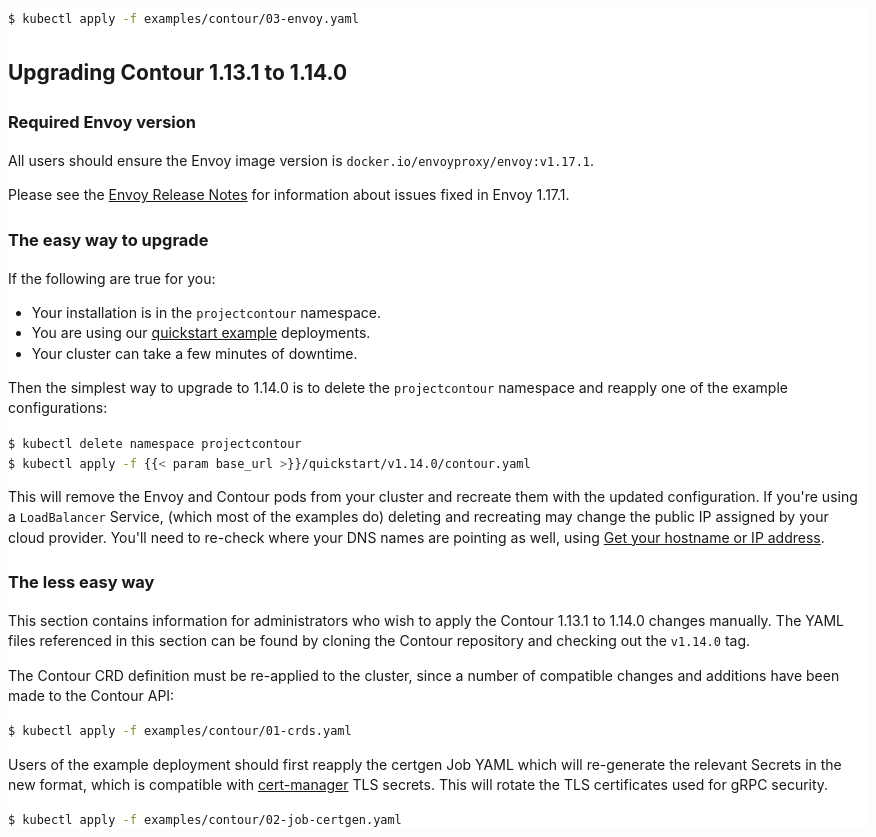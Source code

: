 ```bash
$ kubectl apply -f examples/contour/03-envoy.yaml
```

## Upgrading Contour 1.13.1 to 1.14.0

### Required Envoy version

All users should ensure the Envoy image version is `docker.io/envoyproxy/envoy:v1.17.1`.

Please see the [Envoy Release Notes][29] for information about issues fixed in Envoy 1.17.1.

### The easy way to upgrade

If the following are true for you:

* Your installation is in the `projectcontour` namespace.
* You are using our [quickstart example][18] deployments.
* Your cluster can take a few minutes of downtime.

Then the simplest way to upgrade to 1.14.0 is to delete the `projectcontour` namespace and reapply one of the example configurations:

```bash
$ kubectl delete namespace projectcontour
$ kubectl apply -f {{< param base_url >}}/quickstart/v1.14.0/contour.yaml
```

This will remove the Envoy and Contour pods from your cluster and recreate them with the updated configuration.
If you're using a `LoadBalancer` Service, (which most of the examples do) deleting and recreating may change the public IP assigned by your cloud provider.
You'll need to re-check where your DNS names are pointing as well, using [Get your hostname or IP address][12].

### The less easy way

This section contains information for administrators who wish to apply the Contour 1.13.1 to 1.14.0 changes manually.
The YAML files referenced in this section can be found by cloning the Contour repository and checking out the `v1.14.0` tag.

The Contour CRD definition must be re-applied to the cluster, since a number of compatible changes and additions have been made to the Contour API:

```bash
$ kubectl apply -f examples/contour/01-crds.yaml
```

Users of the example deployment should first reapply the certgen Job YAML which will re-generate the relevant Secrets in the new format, which is compatible with [cert-manager](https://cert-manager.io) TLS secrets.
This will rotate the TLS certificates used for gRPC security.

```bash
$ kubectl apply -f examples/contour/02-job-certgen.yaml
```


[1]: https://github.com/projectcontour/contour/tree/main/examples/contour
[2]: https://github.com/projectcontour/contour/blob/v1.0.0/examples
[3]: /docs/main/config/fundamentals
[4]: /docs/main/config/annotations
[5]: https://github.com/projectcontour/contour/issues/899
[6]: /docs/main/configuration
[7]: https://github.com/projectcontour/contour/blob/main/examples/contour/README.md
[8]: https://github.com/projectcontour/contour/blob/v1.0.0/examples/contour/02-rbac.yaml#L71
[9]: https://github.com/projectcontour/contour/blob/main/examples/contour/02-rbac.yaml
[10]: https://www.envoyproxy.io/docs/envoy/v1.11.2/intro/version_history
[11]: https://github.com/projectcontour/contour/blob/v0.15.3/examples/
[12]: /docs/main/deploy-options
[13]: https://hub.docker.com/r/projectcontour/contour
[14]: /docs/main/grpc-tls-howto
[15]: https://www.envoyproxy.io/docs/envoy/v1.12.2/intro/version_history
[16]: /getting-started
[17]: https://www.envoyproxy.io/docs/envoy/v1.13.1/intro/version_history
[18]: https://projectcontour.io/quickstart/main/contour.yaml
[19]: https://groups.google.com/forum/?utm_medium=email&utm_source=footer#!msg/envoy-announce/sVqmxy0un2s/8aq430xiHAAJ
[20]: https://www.envoyproxy.io/docs/envoy/v1.14.1/intro/version_history
[21]: https://www.envoyproxy.io/docs/envoy/v1.14.2/intro/version_history
[22]: https://www.envoyproxy.io/docs/envoy/v1.14.3/intro/version_history
[23]: https://www.envoyproxy.io/docs/envoy/v1.15.0/version_history/current
[24]: /guides/ingressroute-to-httpproxy/
[25]: https://www.envoyproxy.io/docs/envoy/v1.16.0/version_history/current
[26]: /guides/xds-migration
[27]: https://www.envoyproxy.io/docs/envoy/v1.16.2/version_history/current
[28]: https://www.envoyproxy.io/docs/envoy/v1.17.0/version_history/current
[29]: https://www.envoyproxy.io/docs/envoy/v1.17.1/version_history/current
[30]: https://www.envoyproxy.io/docs/envoy/v1.17.2/version_history/current
[31]: https://www.envoyproxy.io/docs/envoy/v1.18.2/version_history/current
[32]: https://www.envoyproxy.io/docs/envoy/v1.18.3/version_history/current
[33]: https://www.envoyproxy.io/docs/envoy/v1.19.0/version_history/current
[34]: https://www.envoyproxy.io/docs/envoy/v1.19.1/version_history/current
[35]: https://www.envoyproxy.io/docs/envoy/v1.21.0/version_history/current
[36]: https://www.envoyproxy.io/docs/envoy/v1.21.1/version_history/current
[37]: https://www.envoyproxy.io/docs/envoy/v1.22.0/version_history/current
[38]: https://www.envoyproxy.io/docs/envoy/v1.22.2/version_history/current